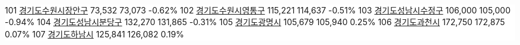   <tr class="item">
    <td>101</td>
    <td><a href="/apt/경기도수원시장안구">경기도수원시장안구</a></td>
    <td>73,532</td>
    <td>73,073</td>
    <td>-0.62%</td>
  </tr>

  <tr class="item">
    <td>102</td>
    <td><a href="/apt/경기도수원시영통구">경기도수원시영통구</a></td>
    <td>115,221</td>
    <td>114,637</td>
    <td>-0.51%</td>
  </tr>

  <tr class="item">
    <td>103</td>
    <td><a href="/apt/경기도성남시수정구">경기도성남시수정구</a></td>
    <td>106,000</td>
    <td>105,000</td>
    <td>-0.94%</td>
  </tr>

  <tr class="item">
    <td>104</td>
    <td><a href="/apt/경기도성남시분당구">경기도성남시분당구</a></td>
    <td>132,270</td>
    <td>131,865</td>
    <td>-0.31%</td>
  </tr>

  <tr class="item">
    <td>105</td>
    <td><a href="/apt/경기도광명시">경기도광명시</a></td>
    <td>105,679</td>
    <td>105,940</td>
    <td>0.25%</td>
  </tr>

  <tr class="item">
    <td>106</td>
    <td><a href="/apt/경기도과천시">경기도과천시</a></td>
    <td>172,750</td>
    <td>172,875</td>
    <td>0.07%</td>
  </tr>

  <tr class="item">
    <td>107</td>
    <td><a href="/apt/경기도하남시">경기도하남시</a></td>
    <td>125,841</td>
    <td>126,082</td>
    <td>0.19%</td>
  </tr>
